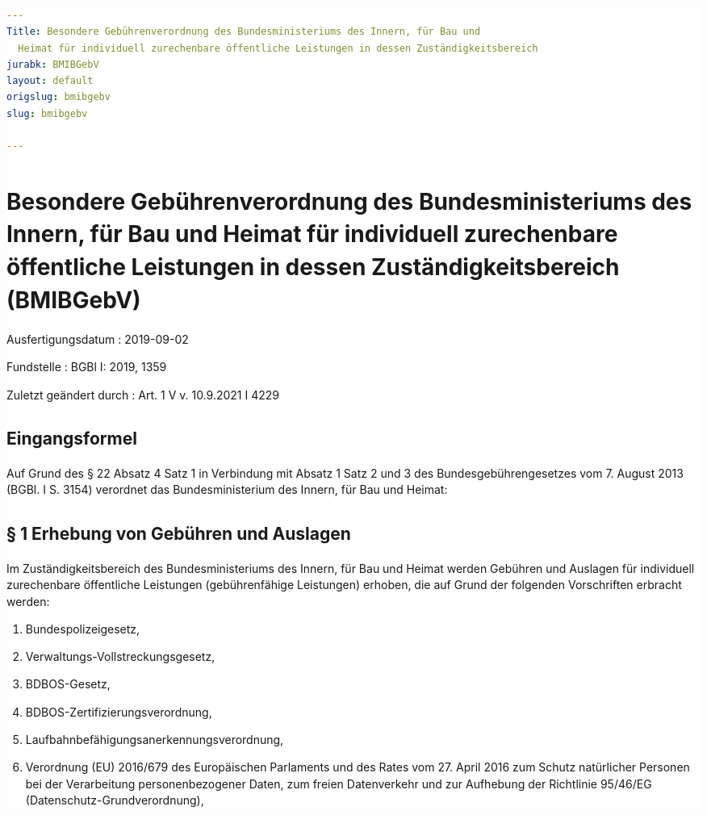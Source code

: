 ```yaml
---
Title: Besondere Gebührenverordnung des Bundesministeriums des Innern, für Bau und
  Heimat für individuell zurechenbare öffentliche Leistungen in dessen Zuständigkeitsbereich
jurabk: BMIBGebV
layout: default
origslug: bmibgebv
slug: bmibgebv

---
```


# Besondere Gebührenverordnung des Bundesministeriums des Innern, für Bau und Heimat für individuell zurechenbare öffentliche Leistungen in dessen Zuständigkeitsbereich (BMIBGebV)

Ausfertigungsdatum
:   2019-09-02

Fundstelle
:   BGBl I: 2019, 1359

Zuletzt geändert durch
:   Art. 1 V v. 10.9.2021 I 4229


## Eingangsformel

Auf Grund des § 22 Absatz 4 Satz 1 in Verbindung mit Absatz 1 Satz 2 und 3 des Bundesgebührengesetzes vom 7. August 2013 (BGBl. I S. 3154) verordnet das Bundesministerium des Innern, für Bau und Heimat:


## § 1 Erhebung von Gebühren und Auslagen

Im Zuständigkeitsbereich des Bundesministeriums des Innern, für Bau und Heimat werden Gebühren und Auslagen für individuell zurechenbare öffentliche Leistungen (gebührenfähige Leistungen) erhoben, die auf Grund der folgenden Vorschriften erbracht werden:

1.  Bundespolizeigesetz,


2.  Verwaltungs-Vollstreckungsgesetz,


3.  BDBOS-Gesetz,


4.  BDBOS-Zertifizierungsverordnung,


5.  Laufbahnbefähigungsanerkennungsverordnung,


6.  Verordnung (EU) 2016/679 des Europäischen Parlaments und des Rates vom 27. April 2016 zum Schutz natürlicher Personen bei der Verarbeitung personenbezogener Daten, zum freien Datenverkehr und zur Aufhebung der Richtlinie 95/46/EG (Datenschutz-Grundverordnung),
